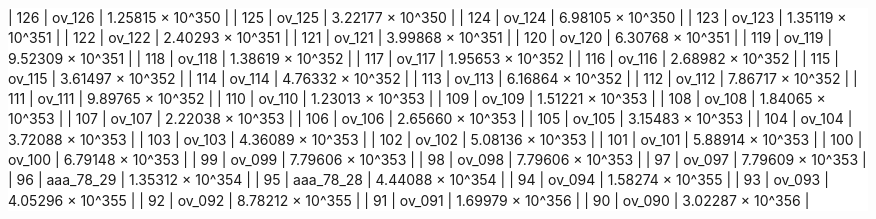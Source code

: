 | 126 | ov_126 | 1.25815 × 10^350 |
| 125 | ov_125 | 3.22177 × 10^350 |
| 124 | ov_124 | 6.98105 × 10^350 |
| 123 | ov_123 | 1.35119 × 10^351 |
| 122 | ov_122 | 2.40293 × 10^351 |
| 121 | ov_121 | 3.99868 × 10^351 |
| 120 | ov_120 | 6.30768 × 10^351 |
| 119 | ov_119 | 9.52309 × 10^351 |
| 118 | ov_118 | 1.38619 × 10^352 |
| 117 | ov_117 | 1.95653 × 10^352 |
| 116 | ov_116 | 2.68982 × 10^352 |
| 115 | ov_115 | 3.61497 × 10^352 |
| 114 | ov_114 | 4.76332 × 10^352 |
| 113 | ov_113 | 6.16864 × 10^352 |
| 112 | ov_112 | 7.86717 × 10^352 |
| 111 | ov_111 | 9.89765 × 10^352 |
| 110 | ov_110 | 1.23013 × 10^353 |
| 109 | ov_109 | 1.51221 × 10^353 |
| 108 | ov_108 | 1.84065 × 10^353 |
| 107 | ov_107 | 2.22038 × 10^353 |
| 106 | ov_106 | 2.65660 × 10^353 |
| 105 | ov_105 | 3.15483 × 10^353 |
| 104 | ov_104 | 3.72088 × 10^353 |
| 103 | ov_103 | 4.36089 × 10^353 |
| 102 | ov_102 | 5.08136 × 10^353 |
| 101 | ov_101 | 5.88914 × 10^353 |
| 100 | ov_100 | 6.79148 × 10^353 |
| 99 | ov_099 | 7.79606 × 10^353 |
| 98 | ov_098 | 7.79606 × 10^353 |
| 97 | ov_097 | 7.79609 × 10^353 |
| 96 | aaa_78_29 | 1.35312 × 10^354 |
| 95 | aaa_78_28 | 4.44088 × 10^354 |
| 94 | ov_094 | 1.58274 × 10^355 |
| 93 | ov_093 | 4.05296 × 10^355 |
| 92 | ov_092 | 8.78212 × 10^355 |
| 91 | ov_091 | 1.69979 × 10^356 |
| 90 | ov_090 | 3.02287 × 10^356 |